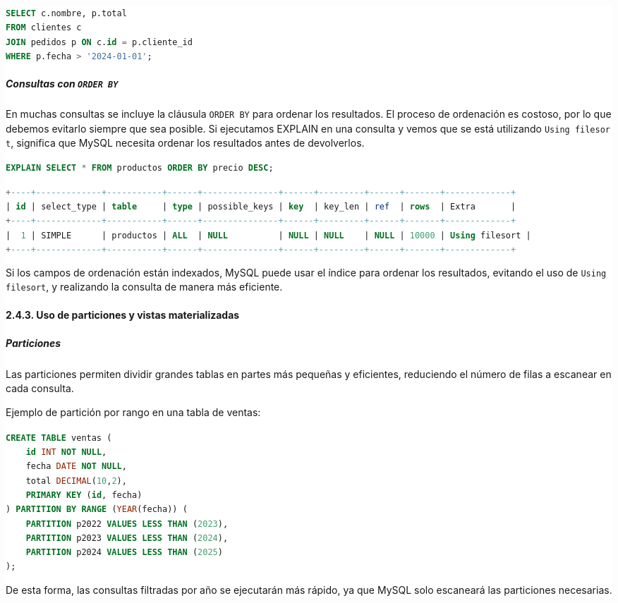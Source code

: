```sql
SELECT c.nombre, p.total
FROM clientes c
JOIN pedidos p ON c.id = p.cliente_id
WHERE p.fecha > '2024-01-01';
```

##### Consultas con `ORDER BY`

En muchas consultas se incluye la cláusula `ORDER BY` para ordenar los resultados. El proceso de ordenación es costoso, por lo que debemos evitarlo siempre que sea posible. Si ejecutamos EXPLAIN en una consulta y vemos que se está utilizando `Using filesort`, significa que MySQL necesita ordenar los resultados antes de devolverlos.

```sql
EXPLAIN SELECT * FROM productos ORDER BY precio DESC;
```

```sql
+----+-------------+-----------+------+---------------+------+---------+------+-------+-------------+
| id | select_type | table     | type | possible_keys | key  | key_len | ref  | rows  | Extra       |
+----+-------------+-----------+------+---------------+------+---------+------+-------+-------------+
|  1 | SIMPLE      | productos | ALL  | NULL          | NULL | NULL    | NULL | 10000 | Using filesort |
+----+-------------+-----------+------+---------------+------+---------+------+-------+-------------+
```

Si los campos de ordenación están indexados, MySQL puede usar el índice para ordenar los resultados, evitando el uso de `Using filesort`, y realizando la consulta de manera más eficiente.

#### 2.4.3. Uso de particiones y vistas materializadas

##### Particiones

Las particiones permiten dividir grandes tablas en partes más pequeñas y eficientes, reduciendo el número de filas a escanear en cada consulta.

Ejemplo de partición por rango en una tabla de ventas:

```sql
CREATE TABLE ventas (
    id INT NOT NULL,
    fecha DATE NOT NULL,
    total DECIMAL(10,2),
    PRIMARY KEY (id, fecha)
) PARTITION BY RANGE (YEAR(fecha)) (
    PARTITION p2022 VALUES LESS THAN (2023),
    PARTITION p2023 VALUES LESS THAN (2024),
    PARTITION p2024 VALUES LESS THAN (2025)
);
```

De esta forma, las consultas filtradas por año se ejecutarán más rápido, ya que MySQL solo escaneará las particiones necesarias.

